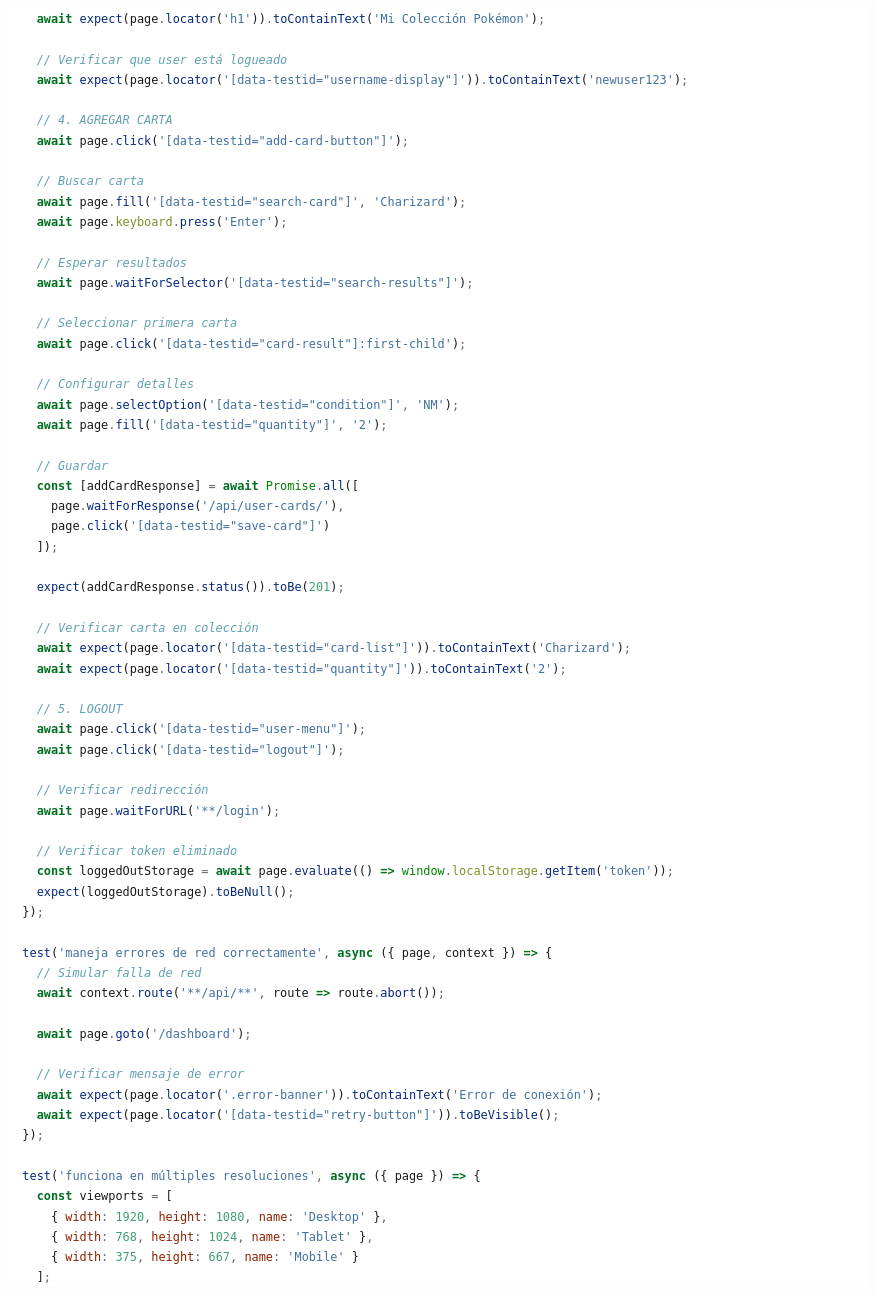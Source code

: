 ```javascript
    await expect(page.locator('h1')).toContainText('Mi Colección Pokémon');
    
    // Verificar que user está logueado
    await expect(page.locator('[data-testid="username-display"]')).toContainText('newuser123');
    
    // 4. AGREGAR CARTA
    await page.click('[data-testid="add-card-button"]');
    
    // Buscar carta
    await page.fill('[data-testid="search-card"]', 'Charizard');
    await page.keyboard.press('Enter');
    
    // Esperar resultados
    await page.waitForSelector('[data-testid="search-results"]');
    
    // Seleccionar primera carta
    await page.click('[data-testid="card-result"]:first-child');
    
    // Configurar detalles
    await page.selectOption('[data-testid="condition"]', 'NM');
    await page.fill('[data-testid="quantity"]', '2');
    
    // Guardar
    const [addCardResponse] = await Promise.all([
      page.waitForResponse('/api/user-cards/'),
      page.click('[data-testid="save-card"]')
    ]);
    
    expect(addCardResponse.status()).toBe(201);
    
    // Verificar carta en colección
    await expect(page.locator('[data-testid="card-list"]')).toContainText('Charizard');
    await expect(page.locator('[data-testid="quantity"]')).toContainText('2');
    
    // 5. LOGOUT
    await page.click('[data-testid="user-menu"]');
    await page.click('[data-testid="logout"]');
    
    // Verificar redirección
    await page.waitForURL('**/login');
    
    // Verificar token eliminado
    const loggedOutStorage = await page.evaluate(() => window.localStorage.getItem('token'));
    expect(loggedOutStorage).toBeNull();
  });

  test('maneja errores de red correctamente', async ({ page, context }) => {
    // Simular falla de red
    await context.route('**/api/**', route => route.abort());
    
    await page.goto('/dashboard');
    
    // Verificar mensaje de error
    await expect(page.locator('.error-banner')).toContainText('Error de conexión');
    await expect(page.locator('[data-testid="retry-button"]')).toBeVisible();
  });

  test('funciona en múltiples resoluciones', async ({ page }) => {
    const viewports = [
      { width: 1920, height: 1080, name: 'Desktop' },
      { width: 768, height: 1024, name: 'Tablet' },
      { width: 375, height: 667, name: 'Mobile' }
    ];
```